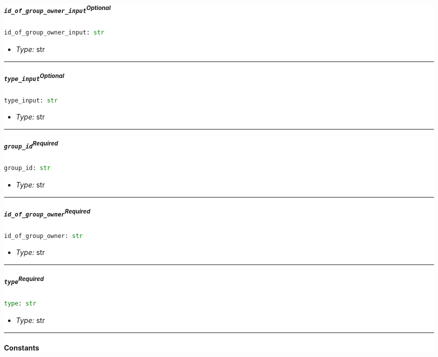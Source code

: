 ##### `id_of_group_owner_input`<sup>Optional</sup> <a name="id_of_group_owner_input" id="@cdktf/provider-okta.groupOwner.GroupOwner.property.idOfGroupOwnerInput"></a>

```python
id_of_group_owner_input: str
```

- *Type:* str

---

##### `type_input`<sup>Optional</sup> <a name="type_input" id="@cdktf/provider-okta.groupOwner.GroupOwner.property.typeInput"></a>

```python
type_input: str
```

- *Type:* str

---

##### `group_id`<sup>Required</sup> <a name="group_id" id="@cdktf/provider-okta.groupOwner.GroupOwner.property.groupId"></a>

```python
group_id: str
```

- *Type:* str

---

##### `id_of_group_owner`<sup>Required</sup> <a name="id_of_group_owner" id="@cdktf/provider-okta.groupOwner.GroupOwner.property.idOfGroupOwner"></a>

```python
id_of_group_owner: str
```

- *Type:* str

---

##### `type`<sup>Required</sup> <a name="type" id="@cdktf/provider-okta.groupOwner.GroupOwner.property.type"></a>

```python
type: str
```

- *Type:* str

---

#### Constants <a name="Constants" id="Constants"></a>
